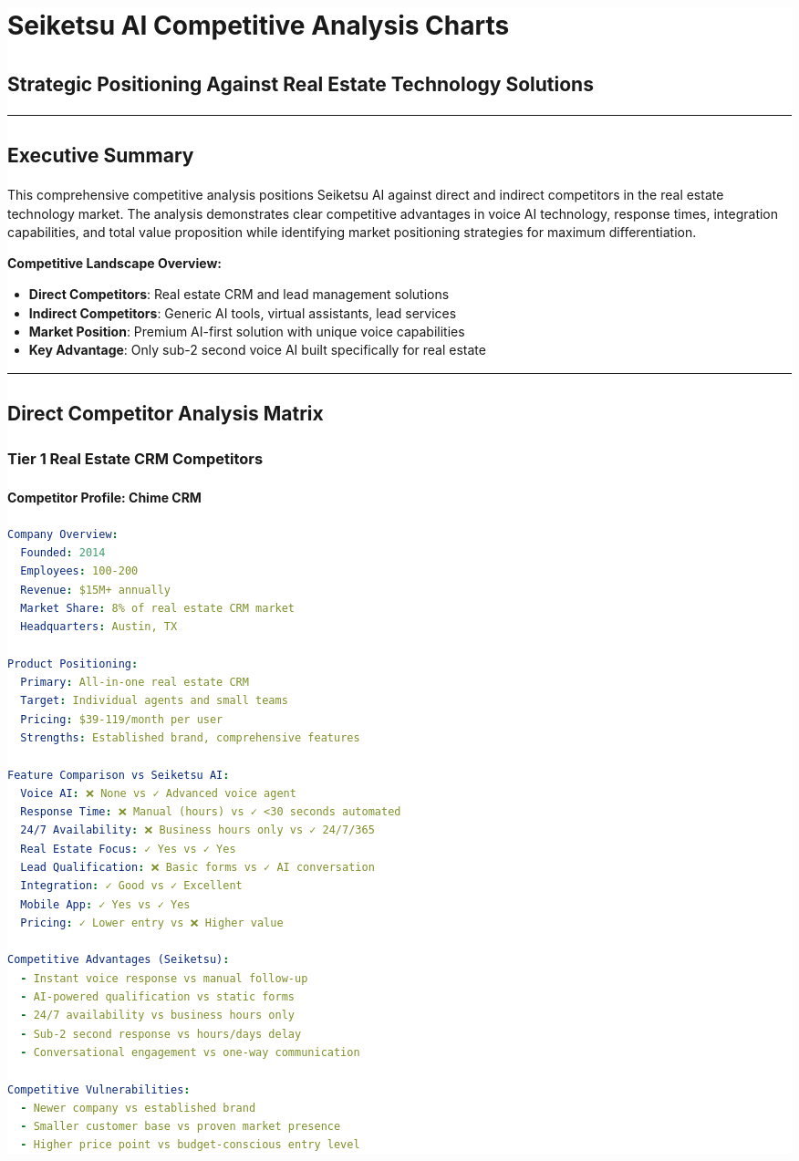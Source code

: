 # Seiketsu AI Competitive Analysis Charts
## Strategic Positioning Against Real Estate Technology Solutions

---

## Executive Summary

This comprehensive competitive analysis positions Seiketsu AI against direct and indirect competitors in the real estate technology market. The analysis demonstrates clear competitive advantages in voice AI technology, response times, integration capabilities, and total value proposition while identifying market positioning strategies for maximum differentiation.

**Competitive Landscape Overview:**
- **Direct Competitors**: Real estate CRM and lead management solutions
- **Indirect Competitors**: Generic AI tools, virtual assistants, lead services
- **Market Position**: Premium AI-first solution with unique voice capabilities
- **Key Advantage**: Only sub-2 second voice AI built specifically for real estate

---

## Direct Competitor Analysis Matrix

### Tier 1 Real Estate CRM Competitors

#### Competitor Profile: Chime CRM
```yaml
Company Overview:
  Founded: 2014
  Employees: 100-200
  Revenue: $15M+ annually
  Market Share: 8% of real estate CRM market
  Headquarters: Austin, TX

Product Positioning:
  Primary: All-in-one real estate CRM
  Target: Individual agents and small teams
  Pricing: $39-119/month per user
  Strengths: Established brand, comprehensive features
  
Feature Comparison vs Seiketsu AI:
  Voice AI: ❌ None vs ✓ Advanced voice agent
  Response Time: ❌ Manual (hours) vs ✓ <30 seconds automated
  24/7 Availability: ❌ Business hours only vs ✓ 24/7/365
  Real Estate Focus: ✓ Yes vs ✓ Yes
  Lead Qualification: ❌ Basic forms vs ✓ AI conversation
  Integration: ✓ Good vs ✓ Excellent
  Mobile App: ✓ Yes vs ✓ Yes
  Pricing: ✓ Lower entry vs ❌ Higher value

Competitive Advantages (Seiketsu):
  - Instant voice response vs manual follow-up
  - AI-powered qualification vs static forms
  - 24/7 availability vs business hours only
  - Sub-2 second response vs hours/days delay
  - Conversational engagement vs one-way communication

Competitive Vulnerabilities:
  - Newer company vs established brand
  - Smaller customer base vs proven market presence
  - Higher price point vs budget-conscious entry level
```
